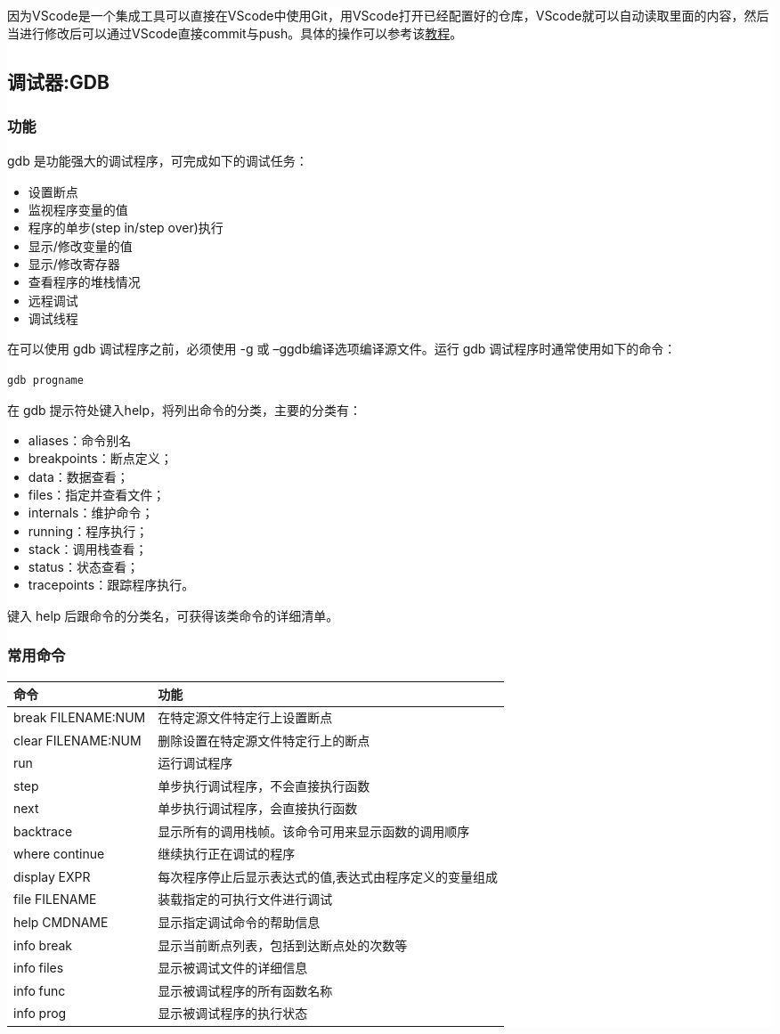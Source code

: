 因为VScode是一个集成工具可以直接在VScode中使用Git，用VScode打开已经配置好的仓库，VScode就可以自动读取里面的内容，然后当进行修改后可以通过VScode直接commit与push。具体的操作可以参考该[教程](https://www.jianshu.com/p/e9dd2849cfb0)。

## 调试器:GDB

### 功能

gdb 是功能强大的调试程序，可完成如下的调试任务：

- 设置断点
- 监视程序变量的值
- 程序的单步(step in/step over)执行
- 显示/修改变量的值
- 显示/修改寄存器
- 查看程序的堆栈情况
- 远程调试
- 调试线程

在可以使用 gdb 调试程序之前，必须使用 -g 或 –ggdb编译选项编译源文件。运行 gdb 调试程序时通常使用如下的命令：

```
gdb progname
```

在 gdb 提示符处键入help，将列出命令的分类，主要的分类有：

- aliases：命令别名
- breakpoints：断点定义；
- data：数据查看；
- files：指定并查看文件；
- internals：维护命令；
- running：程序执行；
- stack：调用栈查看；
- status：状态查看；
- tracepoints：跟踪程序执行。

键入 help 后跟命令的分类名，可获得该类命令的详细清单。

### 常用命令

| 命令               | 功能                                                    |
| :----------------- | :------------------------------------------------------ |
| break FILENAME:NUM | 在特定源文件特定行上设置断点                            |
| clear FILENAME:NUM | 删除设置在特定源文件特定行上的断点                      |
| run                | 运行调试程序                                            |
| step               | 单步执行调试程序，不会直接执行函数                      |
| next               | 单步执行调试程序，会直接执行函数                        |
| backtrace          | 显示所有的调用栈帧。该命令可用来显示函数的调用顺序      |
| where continue     | 继续执行正在调试的程序                                  |
| display EXPR       | 每次程序停止后显示表达式的值,表达式由程序定义的变量组成 |
| file FILENAME      | 装载指定的可执行文件进行调试                            |
| help CMDNAME       | 显示指定调试命令的帮助信息                              |
| info break         | 显示当前断点列表，包括到达断点处的次数等                |
| info files         | 显示被调试文件的详细信息                                |
| info func          | 显示被调试程序的所有函数名称                            |
| info prog          | 显示被调试程序的执行状态                                |
